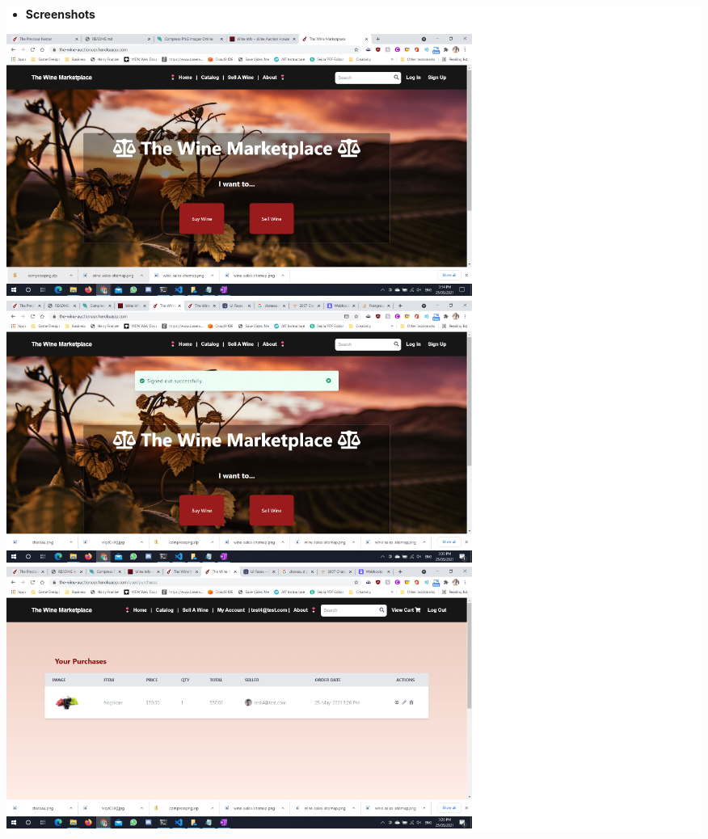  
- **Screenshots**

![Screenshot](docs/screenshots/screenshot(1).png)
![Screenshot](docs/screenshots/screenshot(2).png) 
![Screenshot](docs/screenshots/screenshot(3).png)